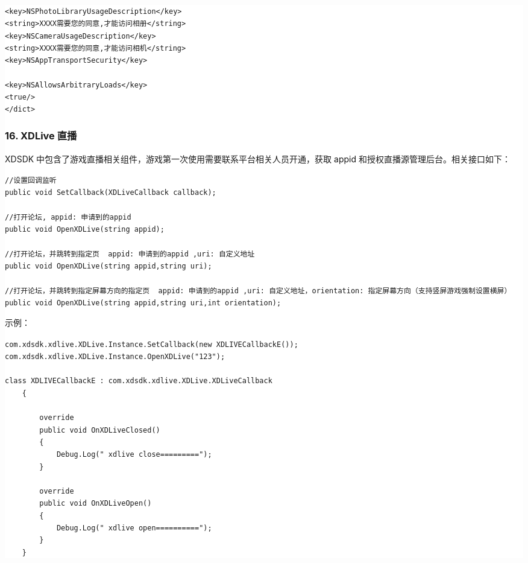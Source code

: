 
```
<key>NSPhotoLibraryUsageDescription</key>   
<string>XXXX需要您的同意,才能访问相册</string>
<key>NSCameraUsageDescription</key>   
<string>XXXX需要您的同意,才能访问相机</string>
<key>NSAppTransportSecurity</key>

<key>NSAllowsArbitraryLoads</key>
<true/>
</dict>
```



### 16. XDLive 直播

XDSDK 中包含了游戏直播相关组件，游戏第一次使用需要联系平台相关人员开通，获取 appid 和授权直播源管理后台。相关接口如下：

```
//设置回调监听
public void SetCallback(XDLiveCallback callback);

//打开论坛, appid: 申请到的appid
public void OpenXDLive(string appid);

//打开论坛，并跳转到指定页  appid: 申请到的appid ,uri: 自定义地址
public void OpenXDLive(string appid,string uri);

//打开论坛，并跳转到指定屏幕方向的指定页  appid: 申请到的appid ,uri: 自定义地址，orientation: 指定屏幕方向（支持竖屏游戏强制设置横屏）
public void OpenXDLive(string appid,string uri,int orientation);
```

示例：

```
com.xdsdk.xdlive.XDLive.Instance.SetCallback(new XDLIVECallbackE());
com.xdsdk.xdlive.XDLive.Instance.OpenXDLive("123");

class XDLIVECallbackE : com.xdsdk.xdlive.XDLive.XDLiveCallback
	{

		override
		public void OnXDLiveClosed()
		{
			Debug.Log(" xdlive close=========");
		}

		override
		public void OnXDLiveOpen()
		{
			Debug.Log(" xdlive open==========");
		}
	}

```
